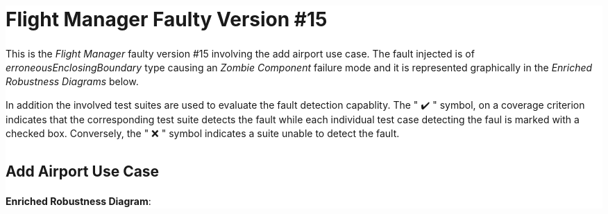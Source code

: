 # Flight Manager Faulty Version #15

This is the _Flight Manager_ faulty version #15 involving the add airport use case.
The fault injected is of _erroneousEnclosingBoundary_ type causing an _Zombie Component_ failure mode and it is represented graphically in the _Enriched Robustness Diagrams_ below.

In addition the involved test suites are used to evaluate the fault detection capablity.
The " :heavy_check_mark: " symbol, on a coverage criterion indicates that the corresponding test suite detects the fault while each individual test case detecting the faul is marked with a checked box. Conversely, the " :x: " symbol indicates a suite unable to detect the fault.

## Add Airport Use Case

__Enriched Robustness Diagram__: 

<p align="center">